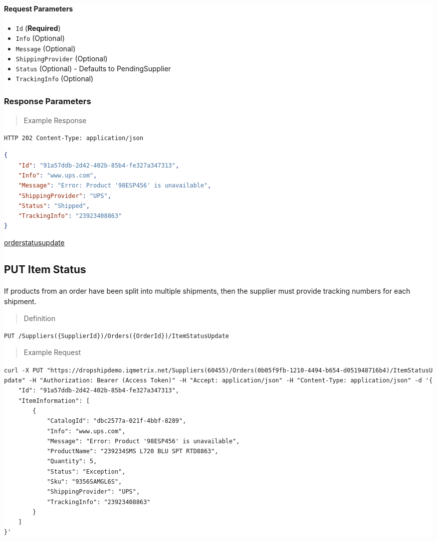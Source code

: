 

#### Request Parameters

<ul><li><code>Id</code> (<strong>Required</strong>) </li><li><code>Info</code> (Optional) </li><li><code>Message</code> (Optional) </li><li><code>ShippingProvider</code> (Optional) </li><li><code>Status</code> (Optional) - Defaults to PendingSupplier</li><li><code>TrackingInfo</code> (Optional) </li></ul>

### Response Parameters



> Example Response

```
HTTP 202 Content-Type: application/json
```

```json
{
    "Id": "91a57ddb-2d42-402b-85b4-fe327a347313",
    "Info": "www.ups.com",
    "Message": "Error: Product '98ESP456' is unavailable",
    "ShippingProvider": "UPS",
    "Status": "Shipped",
    "TrackingInfo": "23923408863"
}
```



 [orderstatusupdate](#OrderStatusUpdate)



## <span class='put'>PUT</span> Item Status

If products from an order have been split into multiple shipments, then the supplier must provide tracking numbers for each shipment.


> Definition

```
PUT /Suppliers({SupplierId})/Orders({OrderId})/ItemStatusUpdate
```

> Example Request

```shell
curl -X PUT "https://dropshipdemo.iqmetrix.net/Suppliers(60455)/Orders(0b05f9fb-1210-4494-b654-d051948716b4)/ItemStatusUpdate" -H "Authorization: Bearer (Access Token)" -H "Accept: application/json" -H "Content-Type: application/json" -d '{
    "Id": "91a57ddb-2d42-402b-85b4-fe327a347313",
    "ItemInformation": [
        {
            "CatalogId": "dbc2577a-021f-4bbf-8289",
            "Info": "www.ups.com",
            "Message": "Error: Product '98ESP456' is unavailable",
            "ProductName": "239234SMS L720 BLU SPT RTD8863",
            "Quantity": 5,
            "Status": "Exception",
            "Sku": "9356SAMGL6S",
            "ShippingProvider": "UPS",
            "TrackingInfo": "23923408863"
        }
    ]
}'
```
